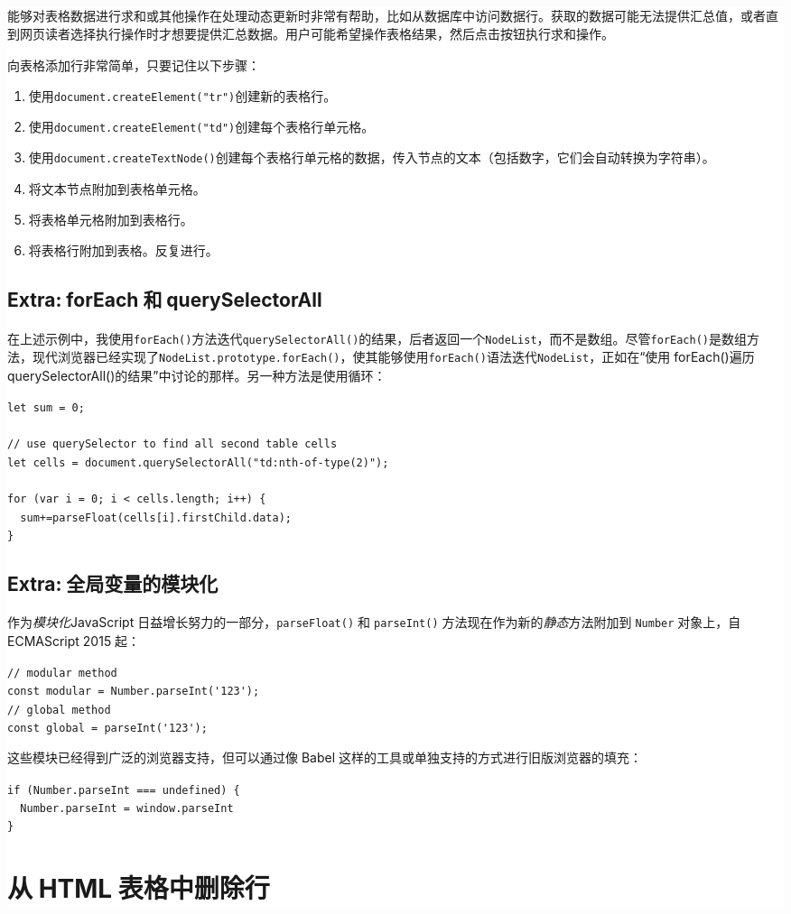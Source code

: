 能够对表格数据进行求和或其他操作在处理动态更新时非常有帮助，比如从数据库中访问数据行。获取的数据可能无法提供汇总值，或者直到网页读者选择执行操作时才想要提供汇总数据。用户可能希望操作表格结果，然后点击按钮执行求和操作。

向表格添加行非常简单，只要记住以下步骤：

1.  使用`document.createElement("tr")`创建新的表格行。

1.  使用`document.createElement("td")`创建每个表格行单元格。

1.  使用`document.createTextNode()`创建每个表格行单元格的数据，传入节点的文本（包括数字，它们会自动转换为字符串）。

1.  将文本节点附加到表格单元格。

1.  将表格单元格附加到表格行。

1.  将表格行附加到表格。反复进行。

## Extra: forEach 和 querySelectorAll

在上述示例中，我使用`forEach()`方法迭代`querySelectorAll()`的结果，后者返回一个`NodeList`，而不是数组。尽管`forEach()`是数组方法，现代浏览器已经实现了`NodeList.prototype.forEach()`，使其能够使用`forEach()`语法迭代`NodeList`，正如在“使用 forEach()遍历 querySelectorAll()的结果”中讨论的那样。另一种方法是使用循环：

```
let sum = 0;

// use querySelector to find all second table cells
let cells = document.querySelectorAll("td:nth-of-type(2)");

for (var i = 0; i < cells.length; i++) {
  sum+=parseFloat(cells[i].firstChild.data);
}
```

## Extra: 全局变量的模块化

作为*模块化*JavaScript 日益增长努力的一部分，`parseFloat()` 和 `parseInt()` 方法现在作为新的*静态*方法附加到 `Number` 对象上，自 ECMAScript 2015 起：

```
// modular method
const modular = Number.parseInt('123');
// global method
const global = parseInt('123');
```

这些模块已经得到广泛的浏览器支持，但可以通过像 Babel 这样的工具或单独支持的方式进行旧版浏览器的填充：

```
if (Number.parseInt === undefined) {
  Number.parseInt = window.parseInt
}
```

# 从 HTML 表格中删除行
